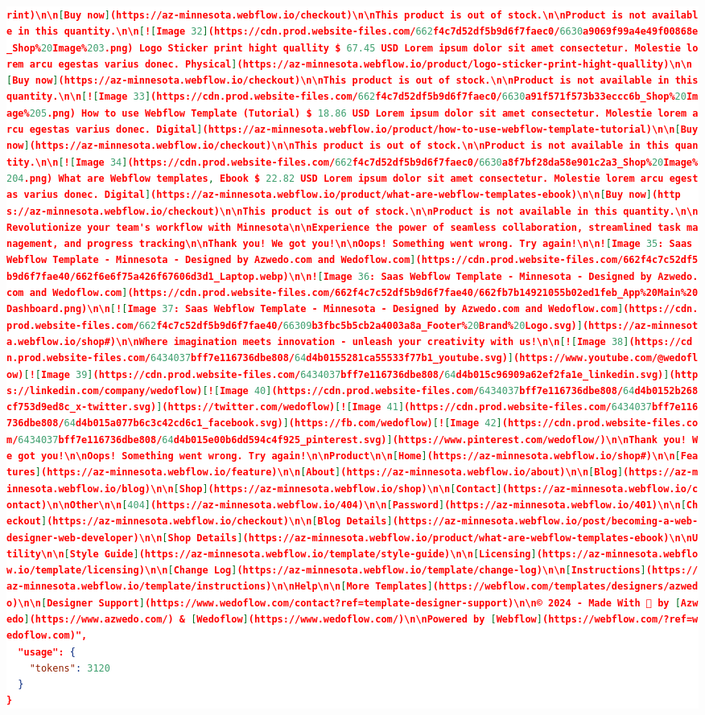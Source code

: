 ```json
rint)\n\n[Buy now](https://az-minnesota.webflow.io/checkout)\n\nThis product is out of stock.\n\nProduct is not available in this quantity.\n\n[![Image 32](https://cdn.prod.website-files.com/662f4c7d52df5b9d6f7faec0/6630a9069f99a4e49f00868e_Shop%20Image%203.png) Logo Sticker print hight quallity $ 67.45 USD Lorem ipsum dolor sit amet consectetur. Molestie lorem arcu egestas varius donec. Physical](https://az-minnesota.webflow.io/product/logo-sticker-print-hight-quallity)\n\n[Buy now](https://az-minnesota.webflow.io/checkout)\n\nThis product is out of stock.\n\nProduct is not available in this quantity.\n\n[![Image 33](https://cdn.prod.website-files.com/662f4c7d52df5b9d6f7faec0/6630a91f571f573b33eccc6b_Shop%20Image%205.png) How to use Webflow Template (Tutorial) $ 18.86 USD Lorem ipsum dolor sit amet consectetur. Molestie lorem arcu egestas varius donec. Digital](https://az-minnesota.webflow.io/product/how-to-use-webflow-template-tutorial)\n\n[Buy now](https://az-minnesota.webflow.io/checkout)\n\nThis product is out of stock.\n\nProduct is not available in this quantity.\n\n[![Image 34](https://cdn.prod.website-files.com/662f4c7d52df5b9d6f7faec0/6630a8f7bf28da58e901c2a3_Shop%20Image%204.png) What are Webflow templates, Ebook $ 22.82 USD Lorem ipsum dolor sit amet consectetur. Molestie lorem arcu egestas varius donec. Digital](https://az-minnesota.webflow.io/product/what-are-webflow-templates-ebook)\n\n[Buy now](https://az-minnesota.webflow.io/checkout)\n\nThis product is out of stock.\n\nProduct is not available in this quantity.\n\nRevolutionize your team's workflow with Minnesota\n\nExperience the power of seamless collaboration, streamlined task management, and progress tracking\n\nThank you! We got you!\n\nOops! Something went wrong. Try again!\n\n![Image 35: Saas Webflow Template - Minnesota - Designed by Azwedo.com and Wedoflow.com](https://cdn.prod.website-files.com/662f4c7c52df5b9d6f7fae40/662f6e6f75a426f67606d3d1_Laptop.webp)\n\n![Image 36: Saas Webflow Template - Minnesota - Designed by Azwedo.com and Wedoflow.com](https://cdn.prod.website-files.com/662f4c7c52df5b9d6f7fae40/662fb7b14921055b02ed1feb_App%20Main%20Dashboard.png)\n\n[![Image 37: Saas Webflow Template - Minnesota - Designed by Azwedo.com and Wedoflow.com](https://cdn.prod.website-files.com/662f4c7c52df5b9d6f7fae40/66309b3fbc5b5cb2a4003a8a_Footer%20Brand%20Logo.svg)](https://az-minnesota.webflow.io/shop#)\n\nWhere imagination meets innovation - unleash your creativity with us!\n\n[![Image 38](https://cdn.prod.website-files.com/6434037bff7e116736dbe808/64d4b0155281ca55533f77b1_youtube.svg)](https://www.youtube.com/@wedoflow)[![Image 39](https://cdn.prod.website-files.com/6434037bff7e116736dbe808/64d4b015c96909a62ef2fa1e_linkedin.svg)](https://linkedin.com/company/wedoflow)[![Image 40](https://cdn.prod.website-files.com/6434037bff7e116736dbe808/64d4b0152b268cf753d9ed8c_x-twitter.svg)](https://twitter.com/wedoflow)[![Image 41](https://cdn.prod.website-files.com/6434037bff7e116736dbe808/64d4b015a077b6c3c42cd6c1_facebook.svg)](https://fb.com/wedoflow)[![Image 42](https://cdn.prod.website-files.com/6434037bff7e116736dbe808/64d4b015e00b6dd594c4f925_pinterest.svg)](https://www.pinterest.com/wedoflow/)\n\nThank you! We got you!\n\nOops! Something went wrong. Try again!\n\nProduct\n\n[Home](https://az-minnesota.webflow.io/shop#)\n\n[Features](https://az-minnesota.webflow.io/feature)\n\n[About](https://az-minnesota.webflow.io/about)\n\n[Blog](https://az-minnesota.webflow.io/blog)\n\n[Shop](https://az-minnesota.webflow.io/shop)\n\n[Contact](https://az-minnesota.webflow.io/contact)\n\nOther\n\n[404](https://az-minnesota.webflow.io/404)\n\n[Password](https://az-minnesota.webflow.io/401)\n\n[Checkout](https://az-minnesota.webflow.io/checkout)\n\n[Blog Details](https://az-minnesota.webflow.io/post/becoming-a-web-designer-web-developer)\n\n[Shop Details](https://az-minnesota.webflow.io/product/what-are-webflow-templates-ebook)\n\nUtility\n\n[Style Guide](https://az-minnesota.webflow.io/template/style-guide)\n\n[Licensing](https://az-minnesota.webflow.io/template/licensing)\n\n[Change Log](https://az-minnesota.webflow.io/template/change-log)\n\n[Instructions](https://az-minnesota.webflow.io/template/instructions)\n\nHelp\n\n[More Templates](https://webflow.com/templates/designers/azwedo)\n\n[Designer Support](https://www.wedoflow.com/contact?ref=template-designer-support)\n\n© 2024 - Made With 💙 by [Azwedo](https://www.azwedo.com/) & [Wedoflow](https://www.wedoflow.com/)\n\nPowered by [Webflow](https://webflow.com/?ref=wedoflow.com)",
  "usage": {
    "tokens": 3120
  }
}
```
